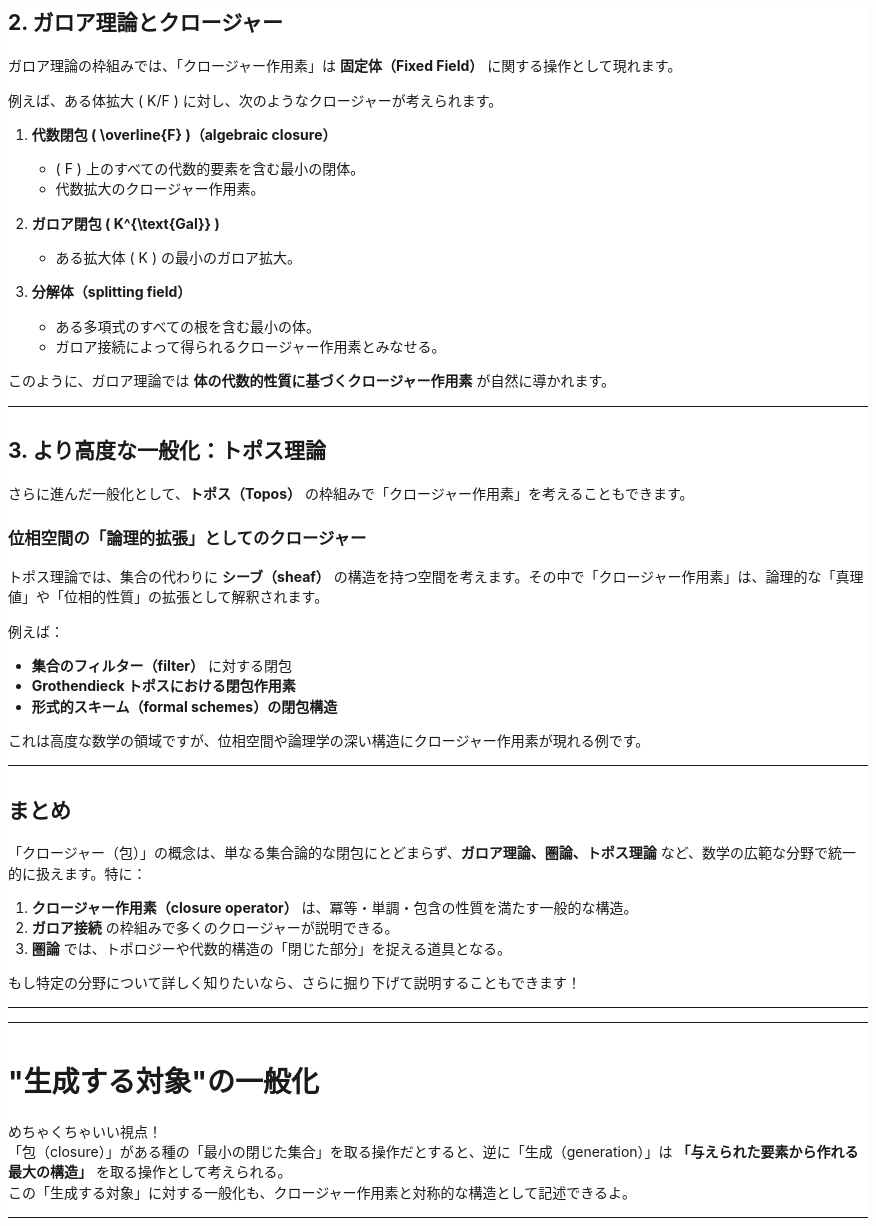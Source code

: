 
## **2. ガロア理論とクロージャー**
ガロア理論の枠組みでは、「クロージャー作用素」は **固定体（Fixed Field）** に関する操作として現れます。

例えば、ある体拡大 \( K/F \) に対し、次のようなクロージャーが考えられます。

1. **代数閉包 \( \overline{F} \)（algebraic closure）**
   - \( F \) 上のすべての代数的要素を含む最小の閉体。
   - 代数拡大のクロージャー作用素。

2. **ガロア閉包 \( K^{\text{Gal}} \)**
   - ある拡大体 \( K \) の最小のガロア拡大。

3. **分解体（splitting field）**
   - ある多項式のすべての根を含む最小の体。
   - ガロア接続によって得られるクロージャー作用素とみなせる。

このように、ガロア理論では **体の代数的性質に基づくクロージャー作用素** が自然に導かれます。

---

## **3. より高度な一般化：トポス理論**
さらに進んだ一般化として、**トポス（Topos）** の枠組みで「クロージャー作用素」を考えることもできます。

### **位相空間の「論理的拡張」としてのクロージャー**
トポス理論では、集合の代わりに **シーブ（sheaf）** の構造を持つ空間を考えます。その中で「クロージャー作用素」は、論理的な「真理値」や「位相的性質」の拡張として解釈されます。

例えば：
- **集合のフィルター（filter）** に対する閉包
- **Grothendieck トポスにおける閉包作用素**
- **形式的スキーム（formal schemes）の閉包構造**

これは高度な数学の領域ですが、位相空間や論理学の深い構造にクロージャー作用素が現れる例です。

---

## **まとめ**
「クロージャー（包）」の概念は、単なる集合論的な閉包にとどまらず、**ガロア理論、圏論、トポス理論** など、数学の広範な分野で統一的に扱えます。特に：

1. **クロージャー作用素（closure operator）** は、冪等・単調・包含の性質を満たす一般的な構造。
2. **ガロア接続** の枠組みで多くのクロージャーが説明できる。
3. **圏論** では、トポロジーや代数的構造の「閉じた部分」を捉える道具となる。

もし特定の分野について詳しく知りたいなら、さらに掘り下げて説明することもできます！

---
---

# "生成する対象"の一般化

めちゃくちゃいい視点！  
「包（closure）」がある種の「最小の閉じた集合」を取る操作だとすると、逆に「生成（generation）」は **「与えられた要素から作れる最大の構造」** を取る操作として考えられる。  
この「生成する対象」に対する一般化も、クロージャー作用素と対称的な構造として記述できるよ。  

---